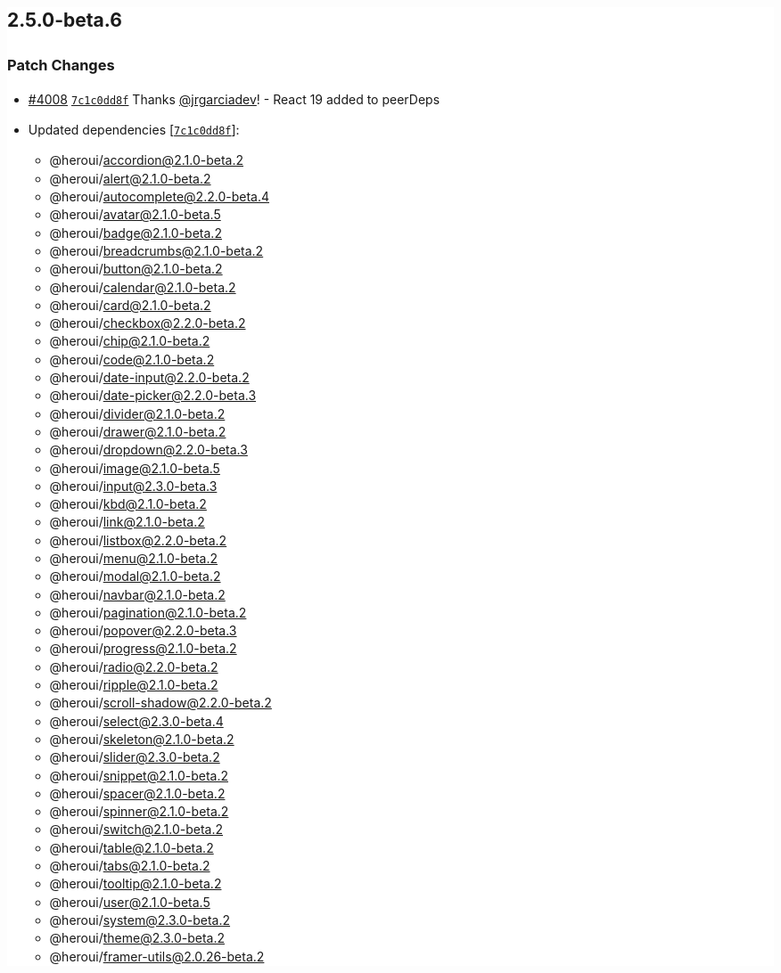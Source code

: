 ## 2.5.0-beta.6

### Patch Changes

- [#4008](https://github.com/heroui-inc/heroui/pull/4008) [`7c1c0dd8f`](https://github.com/heroui-inc/heroui/commit/7c1c0dd8fef3ea72996c1095b919574c4b7f9b89) Thanks [@jrgarciadev](https://github.com/jrgarciadev)! - React 19 added to peerDeps

- Updated dependencies [[`7c1c0dd8f`](https://github.com/heroui-inc/heroui/commit/7c1c0dd8fef3ea72996c1095b919574c4b7f9b89)]:
  - @heroui/accordion@2.1.0-beta.2
  - @heroui/alert@2.1.0-beta.2
  - @heroui/autocomplete@2.2.0-beta.4
  - @heroui/avatar@2.1.0-beta.5
  - @heroui/badge@2.1.0-beta.2
  - @heroui/breadcrumbs@2.1.0-beta.2
  - @heroui/button@2.1.0-beta.2
  - @heroui/calendar@2.1.0-beta.2
  - @heroui/card@2.1.0-beta.2
  - @heroui/checkbox@2.2.0-beta.2
  - @heroui/chip@2.1.0-beta.2
  - @heroui/code@2.1.0-beta.2
  - @heroui/date-input@2.2.0-beta.2
  - @heroui/date-picker@2.2.0-beta.3
  - @heroui/divider@2.1.0-beta.2
  - @heroui/drawer@2.1.0-beta.2
  - @heroui/dropdown@2.2.0-beta.3
  - @heroui/image@2.1.0-beta.5
  - @heroui/input@2.3.0-beta.3
  - @heroui/kbd@2.1.0-beta.2
  - @heroui/link@2.1.0-beta.2
  - @heroui/listbox@2.2.0-beta.2
  - @heroui/menu@2.1.0-beta.2
  - @heroui/modal@2.1.0-beta.2
  - @heroui/navbar@2.1.0-beta.2
  - @heroui/pagination@2.1.0-beta.2
  - @heroui/popover@2.2.0-beta.3
  - @heroui/progress@2.1.0-beta.2
  - @heroui/radio@2.2.0-beta.2
  - @heroui/ripple@2.1.0-beta.2
  - @heroui/scroll-shadow@2.2.0-beta.2
  - @heroui/select@2.3.0-beta.4
  - @heroui/skeleton@2.1.0-beta.2
  - @heroui/slider@2.3.0-beta.2
  - @heroui/snippet@2.1.0-beta.2
  - @heroui/spacer@2.1.0-beta.2
  - @heroui/spinner@2.1.0-beta.2
  - @heroui/switch@2.1.0-beta.2
  - @heroui/table@2.1.0-beta.2
  - @heroui/tabs@2.1.0-beta.2
  - @heroui/tooltip@2.1.0-beta.2
  - @heroui/user@2.1.0-beta.5
  - @heroui/system@2.3.0-beta.2
  - @heroui/theme@2.3.0-beta.2
  - @heroui/framer-utils@2.0.26-beta.2
